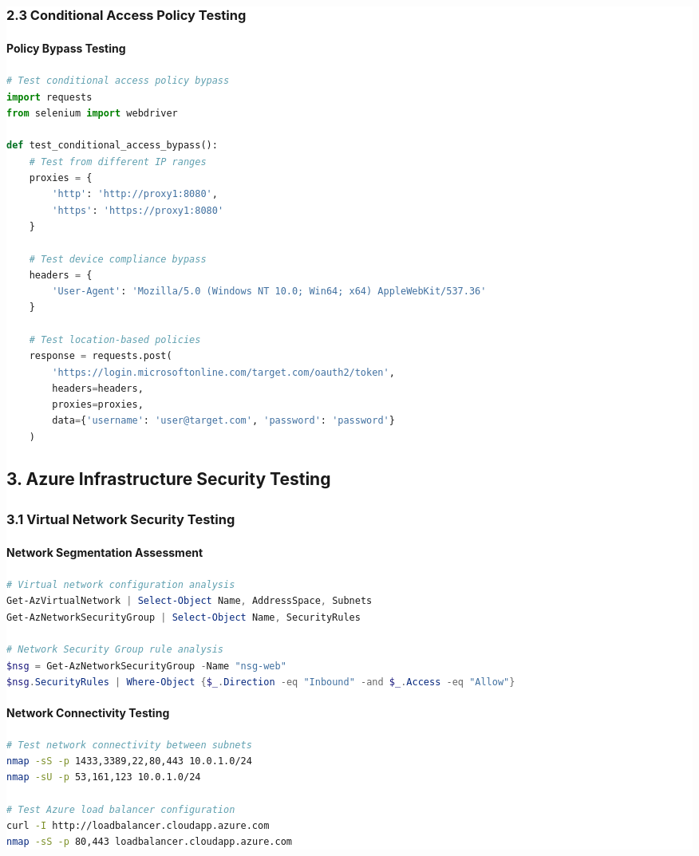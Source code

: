 ### 2.3 Conditional Access Policy Testing

#### Policy Bypass Testing
```python
# Test conditional access policy bypass
import requests
from selenium import webdriver

def test_conditional_access_bypass():
    # Test from different IP ranges
    proxies = {
        'http': 'http://proxy1:8080',
        'https': 'https://proxy1:8080'
    }
    
    # Test device compliance bypass
    headers = {
        'User-Agent': 'Mozilla/5.0 (Windows NT 10.0; Win64; x64) AppleWebKit/537.36'
    }
    
    # Test location-based policies
    response = requests.post(
        'https://login.microsoftonline.com/target.com/oauth2/token',
        headers=headers,
        proxies=proxies,
        data={'username': 'user@target.com', 'password': 'password'}
    )
```

## 3. Azure Infrastructure Security Testing

### 3.1 Virtual Network Security Testing

#### Network Segmentation Assessment
```powershell
# Virtual network configuration analysis
Get-AzVirtualNetwork | Select-Object Name, AddressSpace, Subnets
Get-AzNetworkSecurityGroup | Select-Object Name, SecurityRules

# Network Security Group rule analysis
$nsg = Get-AzNetworkSecurityGroup -Name "nsg-web"
$nsg.SecurityRules | Where-Object {$_.Direction -eq "Inbound" -and $_.Access -eq "Allow"}
```

#### Network Connectivity Testing
```bash
# Test network connectivity between subnets
nmap -sS -p 1433,3389,22,80,443 10.0.1.0/24
nmap -sU -p 53,161,123 10.0.1.0/24

# Test Azure load balancer configuration
curl -I http://loadbalancer.cloudapp.azure.com
nmap -sS -p 80,443 loadbalancer.cloudapp.azure.com
```
